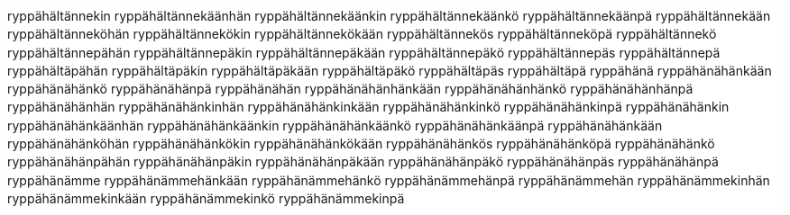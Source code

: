 ryppähältännekin
ryppähältännekäänhän
ryppähältännekäänkin
ryppähältännekäänkö
ryppähältännekäänpä
ryppähältännekään
ryppähältänneköhän
ryppähältännekökin
ryppähältännekökään
ryppähältännekös
ryppähältänneköpä
ryppähältännekö
ryppähältännepähän
ryppähältännepäkin
ryppähältännepäkään
ryppähältännepäkö
ryppähältännepäs
ryppähältännepä
ryppähältäpähän
ryppähältäpäkin
ryppähältäpäkään
ryppähältäpäkö
ryppähältäpäs
ryppähältäpä
ryppähänä
ryppähänähänkään
ryppähänähänkö
ryppähänähänpä
ryppähänähän
ryppähänähänhänkään
ryppähänähänhänkö
ryppähänähänhänpä
ryppähänähänhän
ryppähänähänkinhän
ryppähänähänkinkään
ryppähänähänkinkö
ryppähänähänkinpä
ryppähänähänkin
ryppähänähänkäänhän
ryppähänähänkäänkin
ryppähänähänkäänkö
ryppähänähänkäänpä
ryppähänähänkään
ryppähänähänköhän
ryppähänähänkökin
ryppähänähänkökään
ryppähänähänkös
ryppähänähänköpä
ryppähänähänkö
ryppähänähänpähän
ryppähänähänpäkin
ryppähänähänpäkään
ryppähänähänpäkö
ryppähänähänpäs
ryppähänähänpä
ryppähänämme
ryppähänämmehänkään
ryppähänämmehänkö
ryppähänämmehänpä
ryppähänämmehän
ryppähänämmekinhän
ryppähänämmekinkään
ryppähänämmekinkö
ryppähänämmekinpä